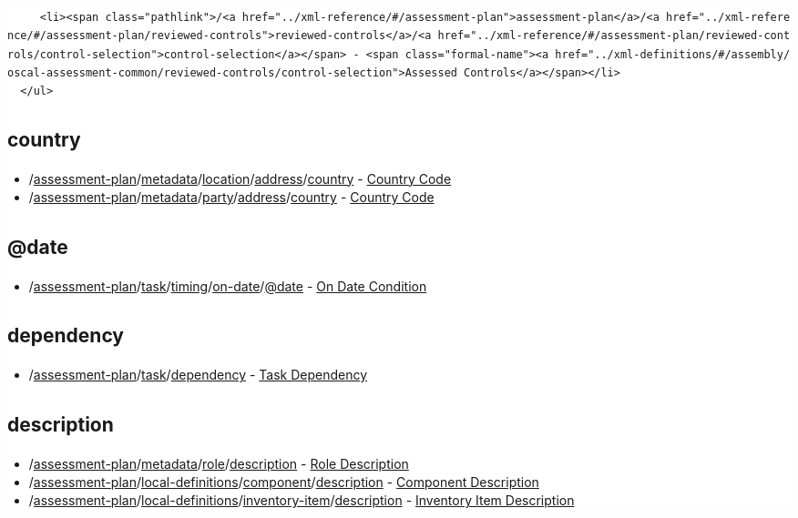          <li><span class="pathlink">/<a href="../xml-reference/#/assessment-plan">assessment-plan</a>/<a href="../xml-reference/#/assessment-plan/reviewed-controls">reviewed-controls</a>/<a href="../xml-reference/#/assessment-plan/reviewed-controls/control-selection">control-selection</a></span> - <span class="formal-name"><a href="../xml-definitions/#/assembly/oscal-assessment-common/reviewed-controls/control-selection">Assessed Controls</a></span></li>
      </ul>
   </section>
   <section class="named-object-group">
      <h1 class="toc1" id="/country">country</h1>
      <ul>
         <li><span class="pathlink">/<a href="../xml-reference/#/assessment-plan">assessment-plan</a>/<a href="../xml-reference/#/assessment-plan/metadata">metadata</a>/<a href="../xml-reference/#/assessment-plan/metadata/location">location</a>/<a href="../xml-reference/#/assessment-plan/metadata/location/address">address</a>/<a href="../xml-reference/#/assessment-plan/metadata/location/address/country">country</a></span> - <span class="formal-name"><a href="../xml-definitions/#/assembly/oscal-metadata/address/country">Country Code</a></span></li>
         <li><span class="pathlink">/<a href="../xml-reference/#/assessment-plan">assessment-plan</a>/<a href="../xml-reference/#/assessment-plan/metadata">metadata</a>/<a href="../xml-reference/#/assessment-plan/metadata/party">party</a>/<a href="../xml-reference/#/assessment-plan/metadata/party/address">address</a>/<a href="../xml-reference/#/assessment-plan/metadata/party/address/country">country</a></span> - <span class="formal-name"><a href="../xml-definitions/#/assembly/oscal-metadata/address/country">Country Code</a></span></li>
      </ul>
   </section>
   <section class="named-object-group">
      <h1 class="toc1" id="/@date">@date</h1>
      <ul>
         <li><span class="pathlink">/<a href="../xml-reference/#/assessment-plan">assessment-plan</a>/<a href="../xml-reference/#/assessment-plan/task">task</a>/<a href="../xml-reference/#/assessment-plan/task/timing">timing</a>/<a href="../xml-reference/#/assessment-plan/task/timing/on-date">on-date</a>/<a href="../xml-reference/#/assessment-plan/task/timing/on-date/@date">@date</a></span> - <span class="formal-name"><a href="../xml-definitions/#/assembly/oscal-assessment-common/task/timing/on-date/date">On Date Condition</a></span></li>
      </ul>
   </section>
   <section class="named-object-group">
      <h1 class="toc1" id="/dependency">dependency</h1>
      <ul>
         <li><span class="pathlink">/<a href="../xml-reference/#/assessment-plan">assessment-plan</a>/<a href="../xml-reference/#/assessment-plan/task">task</a>/<a href="../xml-reference/#/assessment-plan/task/dependency">dependency</a></span> - <span class="formal-name"><a href="../xml-definitions/#/assembly/oscal-assessment-common/task/dependency">Task Dependency</a></span></li>
      </ul>
   </section>
   <section class="named-object-group">
      <h1 class="toc1" id="/description">description</h1>
      <ul>
         <li><span class="pathlink">/<a href="../xml-reference/#/assessment-plan">assessment-plan</a>/<a href="../xml-reference/#/assessment-plan/metadata">metadata</a>/<a href="../xml-reference/#/assessment-plan/metadata/role">role</a>/<a href="../xml-reference/#/assessment-plan/metadata/role/description">description</a></span> - <span class="formal-name"><a href="../xml-definitions/#/assembly/oscal-metadata/role/description">Role Description</a></span></li>
         <li><span class="pathlink">/<a href="../xml-reference/#/assessment-plan">assessment-plan</a>/<a href="../xml-reference/#/assessment-plan/local-definitions">local-definitions</a>/<a href="../xml-reference/#/assessment-plan/local-definitions/component">component</a>/<a href="../xml-reference/#/assessment-plan/local-definitions/component/description">description</a></span> - <span class="formal-name"><a href="../xml-definitions/#/assembly/oscal-implementation-common/system-component/description">Component Description</a></span></li>
         <li><span class="pathlink">/<a href="../xml-reference/#/assessment-plan">assessment-plan</a>/<a href="../xml-reference/#/assessment-plan/local-definitions">local-definitions</a>/<a href="../xml-reference/#/assessment-plan/local-definitions/inventory-item">inventory-item</a>/<a href="../xml-reference/#/assessment-plan/local-definitions/inventory-item/description">description</a></span> - <span class="formal-name"><a href="../xml-definitions/#/assembly/oscal-implementation-common/inventory-item/description">Inventory Item Description</a></span></li>